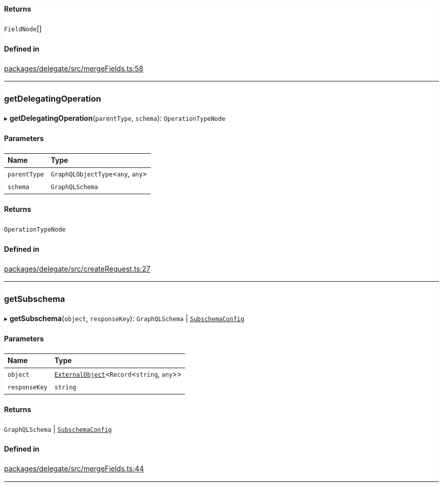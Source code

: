#### Returns

`FieldNode`[]

#### Defined in

[packages/delegate/src/mergeFields.ts:58](https://github.com/ardatan/graphql-tools/blob/master/packages/delegate/src/mergeFields.ts#L58)

---

### getDelegatingOperation

▸ **getDelegatingOperation**(`parentType`, `schema`): `OperationTypeNode`

#### Parameters

| Name         | Type                               |
| :----------- | :--------------------------------- |
| `parentType` | `GraphQLObjectType`\<`any`, `any`> |
| `schema`     | `GraphQLSchema`                    |

#### Returns

`OperationTypeNode`

#### Defined in

[packages/delegate/src/createRequest.ts:27](https://github.com/ardatan/graphql-tools/blob/master/packages/delegate/src/createRequest.ts#L27)

---

### getSubschema

▸ **getSubschema**(`object`, `responseKey`): `GraphQLSchema` \|
[`SubschemaConfig`](/docs/api/interfaces/delegate_src.SubschemaConfig)

#### Parameters

| Name          | Type                                                                                              |
| :------------ | :------------------------------------------------------------------------------------------------ |
| `object`      | [`ExternalObject`](/docs/api/interfaces/delegate_src.ExternalObject)\<`Record`\<`string`, `any`>> |
| `responseKey` | `string`                                                                                          |

#### Returns

`GraphQLSchema` \| [`SubschemaConfig`](/docs/api/interfaces/delegate_src.SubschemaConfig)

#### Defined in

[packages/delegate/src/mergeFields.ts:44](https://github.com/ardatan/graphql-tools/blob/master/packages/delegate/src/mergeFields.ts#L44)

---